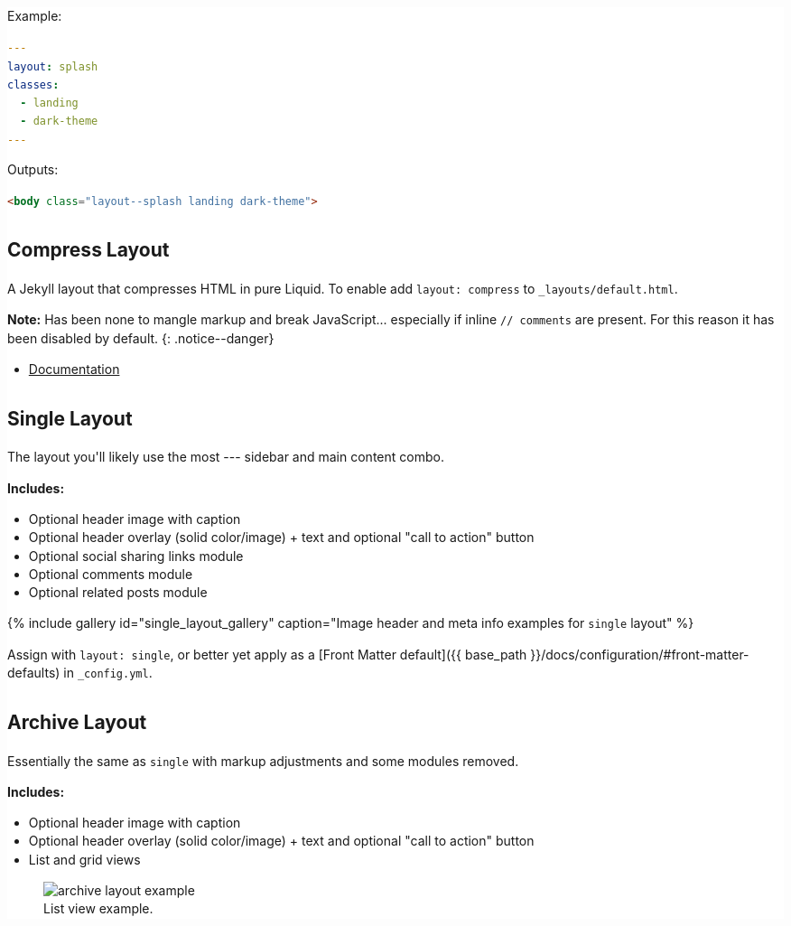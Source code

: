 Example:

```yaml
---
layout: splash
classes:
  - landing
  - dark-theme
---
```

Outputs:

```html
<body class="layout--splash landing dark-theme">
```

## Compress Layout

A Jekyll layout that compresses HTML in pure Liquid. To enable add `layout: compress` to `_layouts/default.html`.

**Note:** Has been none to mangle markup and break JavaScript... especially if inline `// comments` are present. For this reason it has been disabled by default.
{: .notice--danger}

* [Documentation](http://jch.penibelst.de/)

## Single Layout

The layout you'll likely use the most --- sidebar and main content combo.

**Includes:**

* Optional header image with caption
* Optional header overlay (solid color/image) + text and optional "call to action" button
* Optional social sharing links module
* Optional comments module
* Optional related posts module

{% include gallery id="single_layout_gallery" caption="Image header and meta info examples for `single` layout" %}

Assign with `layout: single`, or better yet apply as a [Front Matter default]({{ base_path }}/docs/configuration/#front-matter-defaults) in `_config.yml`.

## Archive Layout

Essentially the same as `single` with markup adjustments and some modules removed.

**Includes:**

* Optional header image with caption
* Optional header overlay (solid color/image) + text and optional "call to action" button
* List and grid views

<figure>
  <img src="{{ base_path }}/images/mm-layout-archive.png" alt="archive layout example">
  <figcaption>List view example.</figcaption>
</figure>
